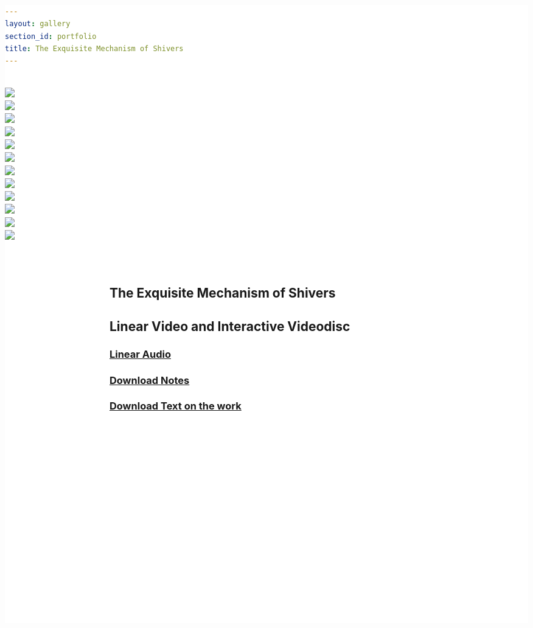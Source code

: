```yaml
---
layout: gallery
section_id: portfolio
title: The Exquisite Mechanism of Shivers
---
```

<br>
<div class="full">
    <div class="row">
    <a href="https://drive.google.com/file/d/1ZCYbpO9ZfLXG50YvzTF1qaLLSfwstWsI/view?usp=sharing" title="Click to download" download >
         <div class="autoplay">
         <div><img src="../images/portfolio/ex.mech1.jpg" width="720"></div>
         <div><img src="../images/portfolio/ex.mech2.jpg" width="720"></div>
         <div><img src="../images/portfolio/ex.mech3.jpg" width="720"></div>
         <div><img src="../images/portfolio/ex.mech4.jpg" width="720"></div>
         <div><img src="../images/portfolio/ex.mech5.jpg" width="720"></div>
         <div><img src="../images/portfolio/ex.mech6.jpg" width="720"></div>
         <div><img src="../images/portfolio/ex.mech7.jpg" width="720"></div>
         <div><img src="../images/portfolio/ex.mech8.jpg" width="720"></div>
         <div><img src="../images/portfolio/ex.mech9.jpg" width="720"></div>
         <div><img src="../images/portfolio/ex.mech10.jpg" width="720"></div>
         <div><img src="../images/portfolio/Ex.Mech cd.jpg" width="500"></div>
         <div><img src="../images/portfolio/etext.jpg" width="655"></div>
        </div>
        </a>
    </div>
<br>
 <br>
<div class="Text_works" style="margin-left: 20%; margin-right: 20%; line-height:normal;">
<div class="Text_title_works">
<h2>The Exquisite Mechanism of Shivers</h2>
<h2>Linear Video and Interactive Videodisc</h2>
<a href="https://drive.google.com/file/d/1dohbPzU39nXmSDs8zz7d2fi0TaHkXzAi/view?usp=sharing"><h3>Linear Audio</h3></a>
<a href="../images/portfolio/Ex.mech Notes.docx"><h3>Download Notes</h3></a>
<a href="../images/portfolio/EXText on the work.pdf"><h3>Download Text on the work</h3></a>
 <div style='padding:56.25% 0 0 0;position:relative;'><iframe src='https://vimeo.com/showcase/7237643/embed' allowfullscreen frameborder='0' style='position:absolute;top:0;left:0;width:100%;height:100%;'></iframe></div>
</div>
<br>
<p style="line-height:25px; font-size: 18px; padding-top: 1%; color: #666;">